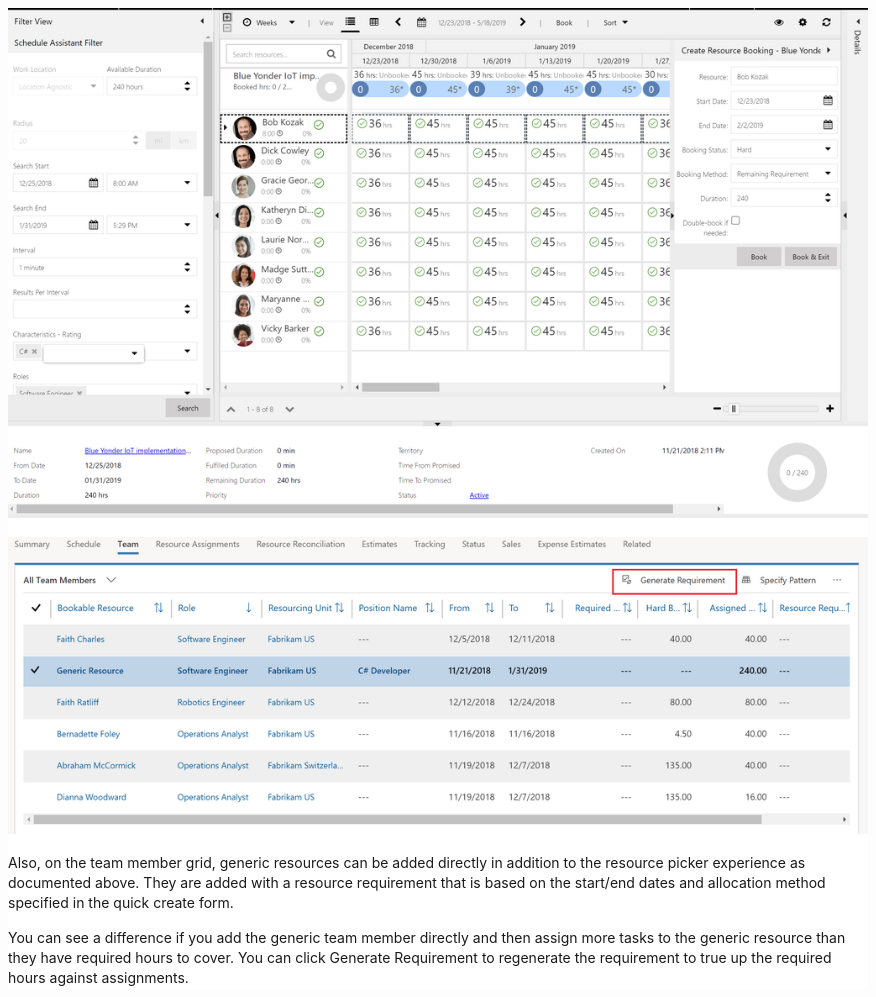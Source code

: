 ![Booking a generic team member using schedule assistant](media/RM-how-to-15.png) 

![Generating a requirement for a generic team member](media/RM-how-to-12.png)

Also, on the team member grid, generic resources can be added directly in addition to the resource picker experience as documented above. They are added with a resource requirement that is based on the start/end dates and allocation method specified in the quick create form.

You can see a difference if you add the generic team member directly and then assign more tasks to the generic resource than they have required hours to cover. You can click Generate Requirement to regenerate the requirement to true up the required hours 
against assignments.
